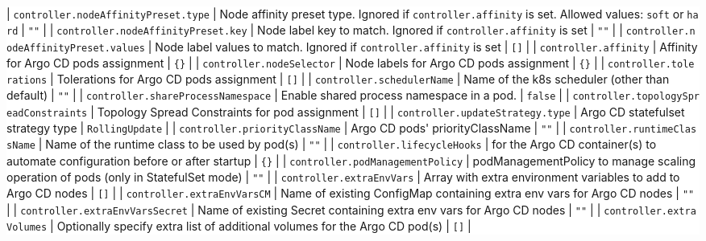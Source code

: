| `controller.nodeAffinityPreset.type`                           | Node affinity preset type. Ignored if `controller.affinity` is set. Allowed values: `soft` or `hard`                                                                                                                                    | `""`             |
| `controller.nodeAffinityPreset.key`                            | Node label key to match. Ignored if `controller.affinity` is set                                                                                                                                                                        | `""`             |
| `controller.nodeAffinityPreset.values`                         | Node label values to match. Ignored if `controller.affinity` is set                                                                                                                                                                     | `[]`             |
| `controller.affinity`                                          | Affinity for Argo CD pods assignment                                                                                                                                                                                                    | `{}`             |
| `controller.nodeSelector`                                      | Node labels for Argo CD pods assignment                                                                                                                                                                                                 | `{}`             |
| `controller.tolerations`                                       | Tolerations for Argo CD pods assignment                                                                                                                                                                                                 | `[]`             |
| `controller.schedulerName`                                     | Name of the k8s scheduler (other than default)                                                                                                                                                                                          | `""`             |
| `controller.shareProcessNamespace`                             | Enable shared process namespace in a pod.                                                                                                                                                                                               | `false`          |
| `controller.topologySpreadConstraints`                         | Topology Spread Constraints for pod assignment                                                                                                                                                                                          | `[]`             |
| `controller.updateStrategy.type`                               | Argo CD statefulset strategy type                                                                                                                                                                                                       | `RollingUpdate`  |
| `controller.priorityClassName`                                 | Argo CD pods' priorityClassName                                                                                                                                                                                                         | `""`             |
| `controller.runtimeClassName`                                  | Name of the runtime class to be used by pod(s)                                                                                                                                                                                          | `""`             |
| `controller.lifecycleHooks`                                    | for the Argo CD container(s) to automate configuration before or after startup                                                                                                                                                          | `{}`             |
| `controller.podManagementPolicy`                               | podManagementPolicy to manage scaling operation of pods (only in StatefulSet mode)                                                                                                                                                      | `""`             |
| `controller.extraEnvVars`                                      | Array with extra environment variables to add to Argo CD nodes                                                                                                                                                                          | `[]`             |
| `controller.extraEnvVarsCM`                                    | Name of existing ConfigMap containing extra env vars for Argo CD nodes                                                                                                                                                                  | `""`             |
| `controller.extraEnvVarsSecret`                                | Name of existing Secret containing extra env vars for Argo CD nodes                                                                                                                                                                     | `""`             |
| `controller.extraVolumes`                                      | Optionally specify extra list of additional volumes for the Argo CD pod(s)                                                                                                                                                              | `[]`             |